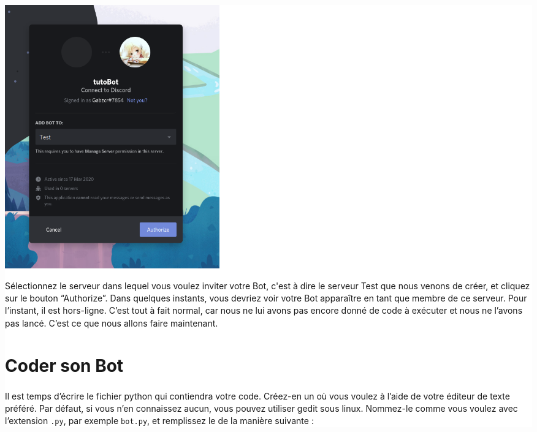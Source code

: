 <img src="ims/im3.png" alt="centered image" width="350"/>
</center>

Sélectionnez le serveur dans lequel vous voulez inviter votre Bot, c'est à dire le serveur Test que nous venons de créer, et cliquez sur le bouton
“Authorize”. Dans quelques instants, vous devriez voir votre Bot
apparaître en tant que membre de ce serveur. Pour l’instant,
il est hors-ligne. C’est tout à fait normal, car nous ne lui avons
pas encore donné de code à exécuter et nous ne l’avons pas lancé. C’est
ce que nous allons faire maintenant.

Coder son Bot
=============

Il est temps d’écrire le fichier python qui contiendra votre code.
Créez-en un où vous voulez à l’aide de votre éditeur de texte préféré.
Par défaut, si vous n’en connaissez aucun, vous pouvez utiliser gedit
sous linux. Nommez-le comme vous voulez avec l’extension `.py`, par
exemple `bot.py`, et remplissez le de la manière suivante :
